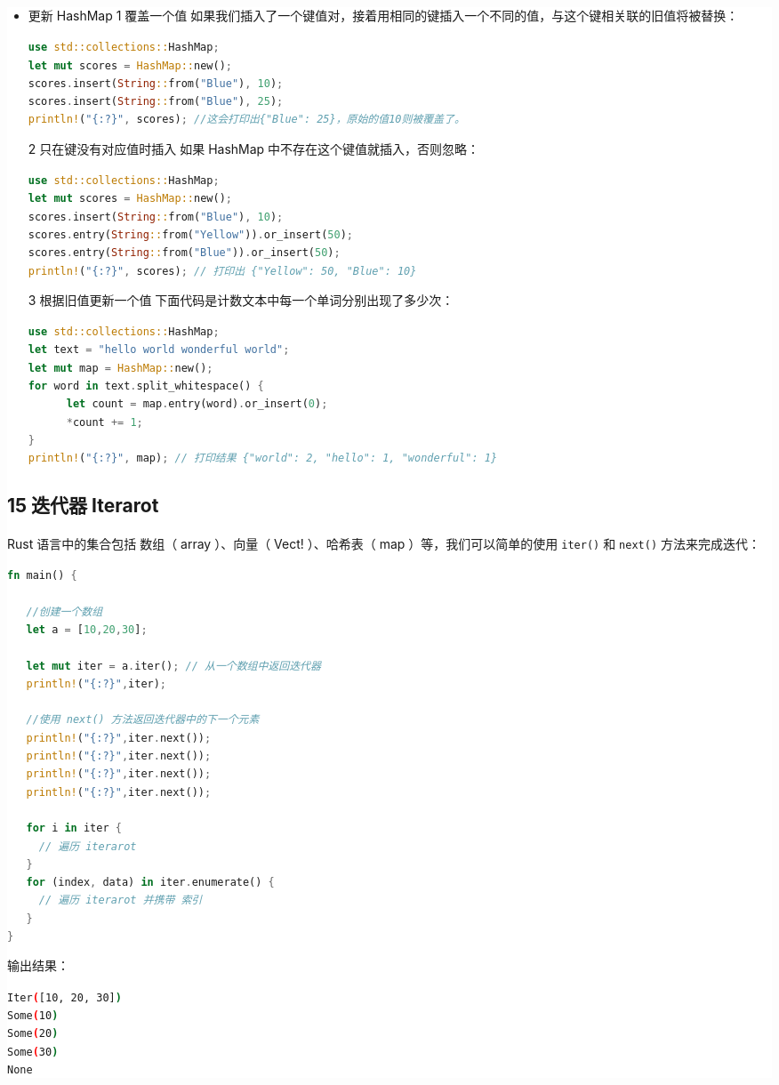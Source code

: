 - 更新 HashMap
  1 覆盖一个值
  如果我们插入了一个键值对，接着用相同的键插入一个不同的值，与这个键相关联的旧值将被替换：
  ```rust
  use std::collections::HashMap;
  let mut scores = HashMap::new();
  scores.insert(String::from("Blue"), 10);
  scores.insert(String::from("Blue"), 25);
  println!("{:?}", scores); //这会打印出{"Blue": 25}，原始的值10则被覆盖了。
  ```
  2 只在键没有对应值时插入
  如果 HashMap 中不存在这个键值就插入，否则忽略：
  ```rust
  use std::collections::HashMap;
  let mut scores = HashMap::new();
  scores.insert(String::from("Blue"), 10);
  scores.entry(String::from("Yellow")).or_insert(50);
  scores.entry(String::from("Blue")).or_insert(50);
  println!("{:?}", scores); // 打印出 {"Yellow": 50, "Blue": 10}
  ```
  3 根据旧值更新一个值
  下面代码是计数文本中每一个单词分别出现了多少次：
  ```rust
  use std::collections::HashMap;
  let text = "hello world wonderful world";
  let mut map = HashMap::new();
  for word in text.split_whitespace() {
  		let count = map.entry(word).or_insert(0);
  		*count += 1;
  }
  println!("{:?}", map); // 打印结果 {"world": 2, "hello": 1, "wonderful": 1}
  ```
## 15 迭代器 Iterarot
Rust 语言中的集合包括 数组（ array ）、向量（ Vect! ）、哈希表（ map ）等，我们可以简单的使用 `iter()` 和 `next()` 方法来完成迭代：
```rust
fn main() {

   //创建一个数组
   let a = [10,20,30];

   let mut iter = a.iter(); // 从一个数组中返回迭代器
   println!("{:?}",iter);

   //使用 next() 方法返回迭代器中的下一个元素
   println!("{:?}",iter.next());
   println!("{:?}",iter.next());
   println!("{:?}",iter.next());
   println!("{:?}",iter.next());
   
   for i in iter {
     // 遍历 iterarot
   }
   for (index, data) in iter.enumerate() {
     // 遍历 iterarot 并携带 索引
   }
}
```
输出结果：
```bash
Iter([10, 20, 30])
Some(10)
Some(20)
Some(30)
None
```